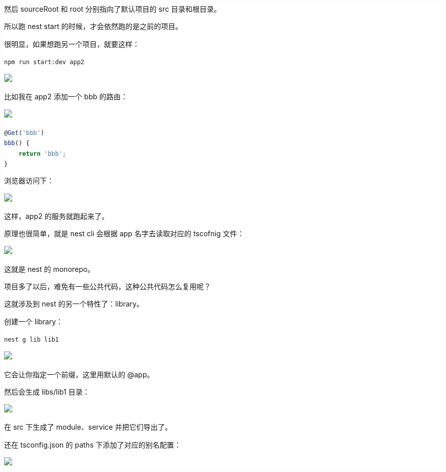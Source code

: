 然后 sourceRoot 和 root 分别指向了默认项目的 src 目录和根目录。

所以跑 nest start 的时候，才会依然跑的是之前的项目。

很明显，如果想跑另一个项目，就要这样：

```
npm run start:dev app2
```

![](/nestjsCheats/image-4620.jpg)

比如我在 app2 添加一个 bbb 的路由：

![](/nestjsCheats/image-4621.jpg)

```javascript
@Get('bbb')
bbb() {
    return 'bbb';
}
```

浏览器访问下：

![](/nestjsCheats/image-4622.jpg)

这样，app2 的服务就跑起来了。

原理也很简单，就是 nest cli 会根据 app 名字去读取对应的 tscofnig 文件：

![](/nestjsCheats/image-4623.jpg)

这就是 nest 的 monorepo。

项目多了以后，难免有一些公共代码，这种公共代码怎么复用呢？

这就涉及到 nest 的另一个特性了：library。

创建一个 library：

```
nest g lib lib1
```

![](/nestjsCheats/image-4624.jpg)

它会让你指定一个前缀，这里用默认的 @app。

然后会生成 libs/lib1 目录：

![](/nestjsCheats/image-4625.jpg)

在 src 下生成了 module、service 并把它们导出了。

还在 tsconfig.json 的 paths 下添加了对应的别名配置：

![](/nestjsCheats/image-4626.jpg)
